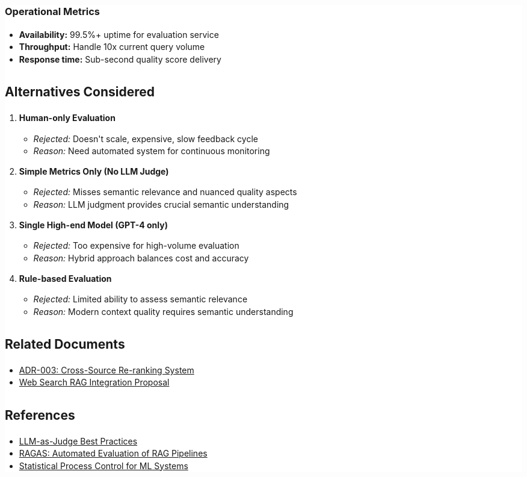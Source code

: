 ### Operational Metrics
- **Availability:** 99.5%+ uptime for evaluation service
- **Throughput:** Handle 10x current query volume
- **Response time:** Sub-second quality score delivery

## Alternatives Considered

1. **Human-only Evaluation**
   - *Rejected:* Doesn't scale, expensive, slow feedback cycle
   - *Reason:* Need automated system for continuous monitoring

2. **Simple Metrics Only (No LLM Judge)**
   - *Rejected:* Misses semantic relevance and nuanced quality aspects
   - *Reason:* LLM judgment provides crucial semantic understanding

3. **Single High-end Model (GPT-4 only)**
   - *Rejected:* Too expensive for high-volume evaluation
   - *Reason:* Hybrid approach balances cost and accuracy

4. **Rule-based Evaluation**
   - *Rejected:* Limited ability to assess semantic relevance
   - *Reason:* Modern context quality requires semantic understanding

## Related Documents
- [ADR-003: Cross-Source Re-ranking System](003-cross-source-reranking-system.md)
- [Web Search RAG Integration Proposal](../proposals/web_search_rag_integration.md)

## References
- [LLM-as-Judge Best Practices](https://arxiv.org/abs/2306.05685)
- [RAGAS: Automated Evaluation of RAG Pipelines](https://github.com/explodinggradients/ragas)
- [Statistical Process Control for ML Systems](https://research.google/pubs/the-ml-test-score-a-rubric-for-ml-production-readiness-and-technical-debt-reduction/)